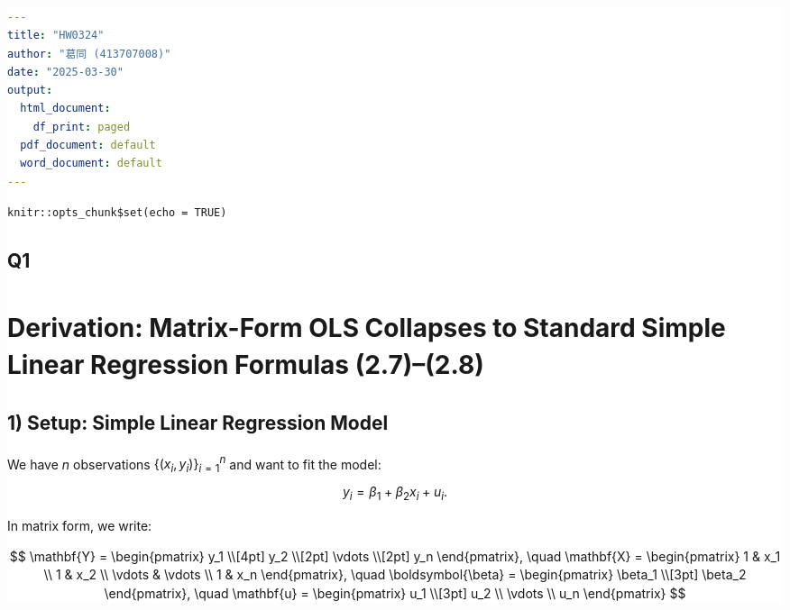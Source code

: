 ```yaml
---
title: "HW0324"
author: "葛同 (413707008)"
date: "2025-03-30"
output:
  html_document:
    df_print: paged
  pdf_document: default
  word_document: default
---
```


```{r setup, include=FALSE}
knitr::opts_chunk$set(echo = TRUE)
```

## Q1

# Derivation: Matrix-Form OLS Collapses to Standard Simple Linear Regression Formulas (2.7)–(2.8)

## 1) Setup: Simple Linear Regression Model

We have $n$ observations $\{(x_i,y_i)\}_{i=1}^n$ and want to fit the model:
$$y_i = \beta_1 + \beta_2 x_i + u_i.$$

In matrix form, we write:

$$
\mathbf{Y} = 
\begin{pmatrix}
y_1 \\[4pt]
y_2 \\[2pt]
\vdots \\[2pt]
y_n
\end{pmatrix},
\quad
\mathbf{X} = 
\begin{pmatrix}
1 & x_1 \\
1 & x_2 \\
\vdots & \vdots \\
1 & x_n
\end{pmatrix},
\quad
\boldsymbol{\beta} = 
\begin{pmatrix}
\beta_1 \\[3pt]
\beta_2
\end{pmatrix},
\quad
\mathbf{u} = 
\begin{pmatrix}
u_1 \\[3pt]
u_2 \\
\vdots \\
u_n
\end{pmatrix}
$$
